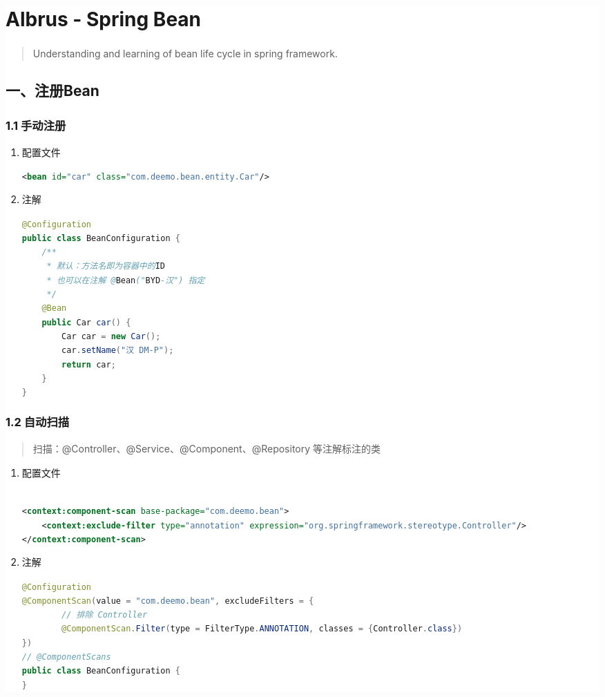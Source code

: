 # Albrus - Spring Bean

> Understanding and learning of bean life cycle in spring framework.

## 一、注册Bean

### 1.1 手动注册

1. 配置文件

   ```xml
   <bean id="car" class="com.deemo.bean.entity.Car"/>

2. 注解

   ```java
   @Configuration
   public class BeanConfiguration {
       /**
        * 默认：方法名即为容器中的ID
        * 也可以在注解 @Bean("BYD-汉") 指定
        */
       @Bean
       public Car car() {
           Car car = new Car();
           car.setName("汉 DM-P");
           return car;
       }
   }
   ```

### 1.2 自动扫描

> 扫描：@Controller、@Service、@Component、@Repository 等注解标注的类

1. 配置文件

   ```xml
   
   <context:component-scan base-package="com.deemo.bean">
       <context:exclude-filter type="annotation" expression="org.springframework.stereotype.Controller"/>
   </context:component-scan>
   ```

2. 注解

   ```java
   @Configuration
   @ComponentScan(value = "com.deemo.bean", excludeFilters = {
           // 排除 Controller
           @ComponentScan.Filter(type = FilterType.ANNOTATION, classes = {Controller.class})
   })
   // @ComponentScans
   public class BeanConfiguration {
   }
   ```
